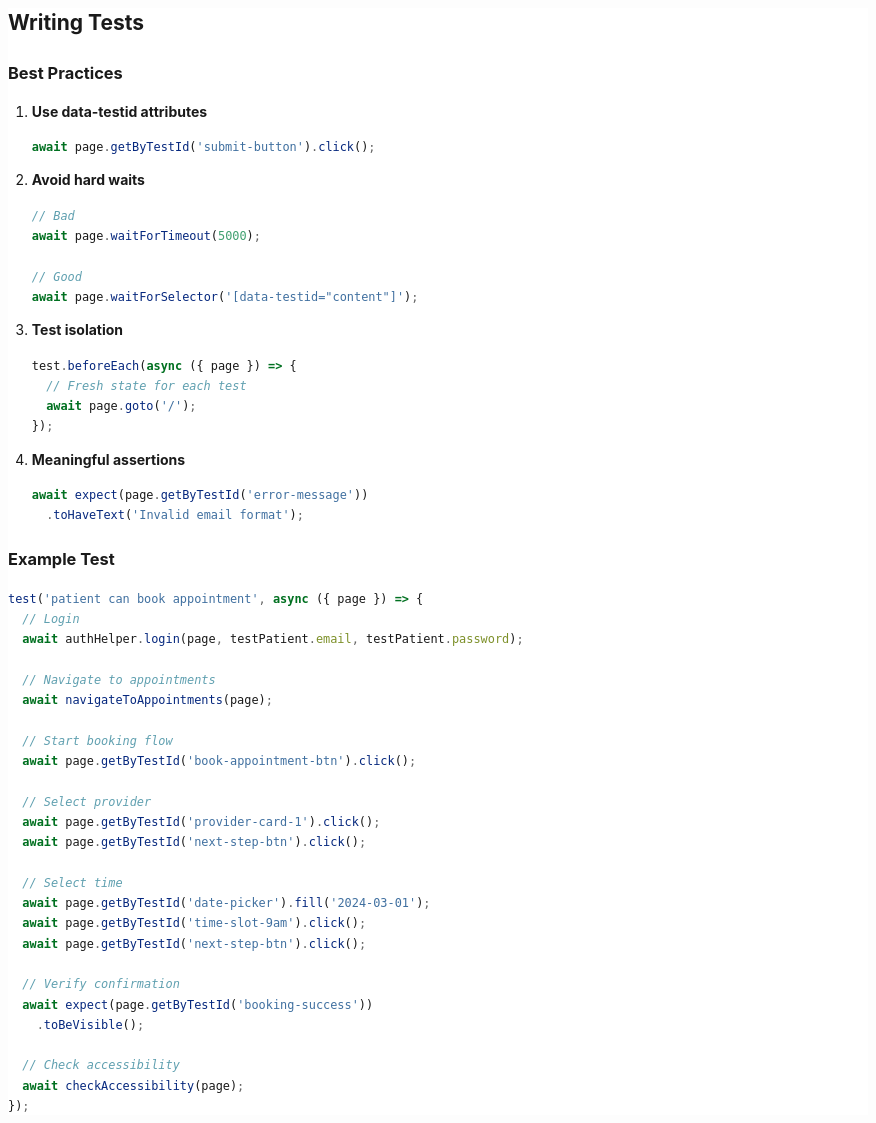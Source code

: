 ## Writing Tests

### Best Practices

1. **Use data-testid attributes**
   ```typescript
   await page.getByTestId('submit-button').click();
   ```

2. **Avoid hard waits**
   ```typescript
   // Bad
   await page.waitForTimeout(5000);
   
   // Good
   await page.waitForSelector('[data-testid="content"]');
   ```

3. **Test isolation**
   ```typescript
   test.beforeEach(async ({ page }) => {
     // Fresh state for each test
     await page.goto('/');
   });
   ```

4. **Meaningful assertions**
   ```typescript
   await expect(page.getByTestId('error-message'))
     .toHaveText('Invalid email format');
   ```

### Example Test

```typescript
test('patient can book appointment', async ({ page }) => {
  // Login
  await authHelper.login(page, testPatient.email, testPatient.password);
  
  // Navigate to appointments
  await navigateToAppointments(page);
  
  // Start booking flow
  await page.getByTestId('book-appointment-btn').click();
  
  // Select provider
  await page.getByTestId('provider-card-1').click();
  await page.getByTestId('next-step-btn').click();
  
  // Select time
  await page.getByTestId('date-picker').fill('2024-03-01');
  await page.getByTestId('time-slot-9am').click();
  await page.getByTestId('next-step-btn').click();
  
  // Verify confirmation
  await expect(page.getByTestId('booking-success'))
    .toBeVisible();
    
  // Check accessibility
  await checkAccessibility(page);
});
```
